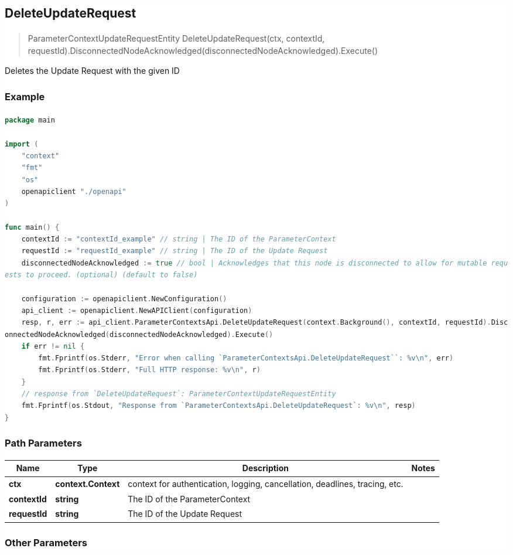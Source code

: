 
## DeleteUpdateRequest

> ParameterContextUpdateRequestEntity DeleteUpdateRequest(ctx, contextId, requestId).DisconnectedNodeAcknowledged(disconnectedNodeAcknowledged).Execute()

Deletes the Update Request with the given ID



### Example

```go
package main

import (
    "context"
    "fmt"
    "os"
    openapiclient "./openapi"
)

func main() {
    contextId := "contextId_example" // string | The ID of the ParameterContext
    requestId := "requestId_example" // string | The ID of the Update Request
    disconnectedNodeAcknowledged := true // bool | Acknowledges that this node is disconnected to allow for mutable requests to proceed. (optional) (default to false)

    configuration := openapiclient.NewConfiguration()
    api_client := openapiclient.NewAPIClient(configuration)
    resp, r, err := api_client.ParameterContextsApi.DeleteUpdateRequest(context.Background(), contextId, requestId).DisconnectedNodeAcknowledged(disconnectedNodeAcknowledged).Execute()
    if err != nil {
        fmt.Fprintf(os.Stderr, "Error when calling `ParameterContextsApi.DeleteUpdateRequest``: %v\n", err)
        fmt.Fprintf(os.Stderr, "Full HTTP response: %v\n", r)
    }
    // response from `DeleteUpdateRequest`: ParameterContextUpdateRequestEntity
    fmt.Fprintf(os.Stdout, "Response from `ParameterContextsApi.DeleteUpdateRequest`: %v\n", resp)
}
```

### Path Parameters


Name | Type | Description  | Notes
------------- | ------------- | ------------- | -------------
**ctx** | **context.Context** | context for authentication, logging, cancellation, deadlines, tracing, etc.
**contextId** | **string** | The ID of the ParameterContext | 
**requestId** | **string** | The ID of the Update Request | 

### Other Parameters
